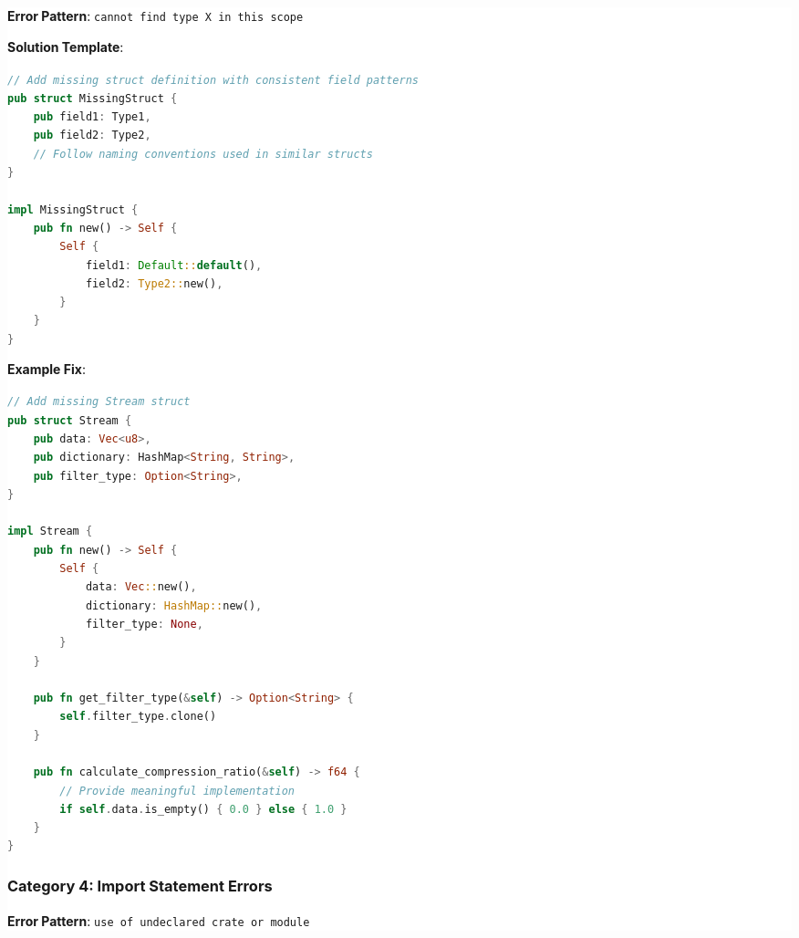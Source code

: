**Error Pattern**: `cannot find type X in this scope`

**Solution Template**:
```rust
// Add missing struct definition with consistent field patterns
pub struct MissingStruct {
    pub field1: Type1,
    pub field2: Type2,
    // Follow naming conventions used in similar structs
}

impl MissingStruct {
    pub fn new() -> Self {
        Self {
            field1: Default::default(),
            field2: Type2::new(),
        }
    }
}
```

**Example Fix**:
```rust
// Add missing Stream struct
pub struct Stream {
    pub data: Vec<u8>,
    pub dictionary: HashMap<String, String>,
    pub filter_type: Option<String>,
}

impl Stream {
    pub fn new() -> Self {
        Self {
            data: Vec::new(),
            dictionary: HashMap::new(),
            filter_type: None,
        }
    }
    
    pub fn get_filter_type(&self) -> Option<String> {
        self.filter_type.clone()
    }
    
    pub fn calculate_compression_ratio(&self) -> f64 {
        // Provide meaningful implementation
        if self.data.is_empty() { 0.0 } else { 1.0 }
    }
}
```

### Category 4: Import Statement Errors

**Error Pattern**: `use of undeclared crate or module`
